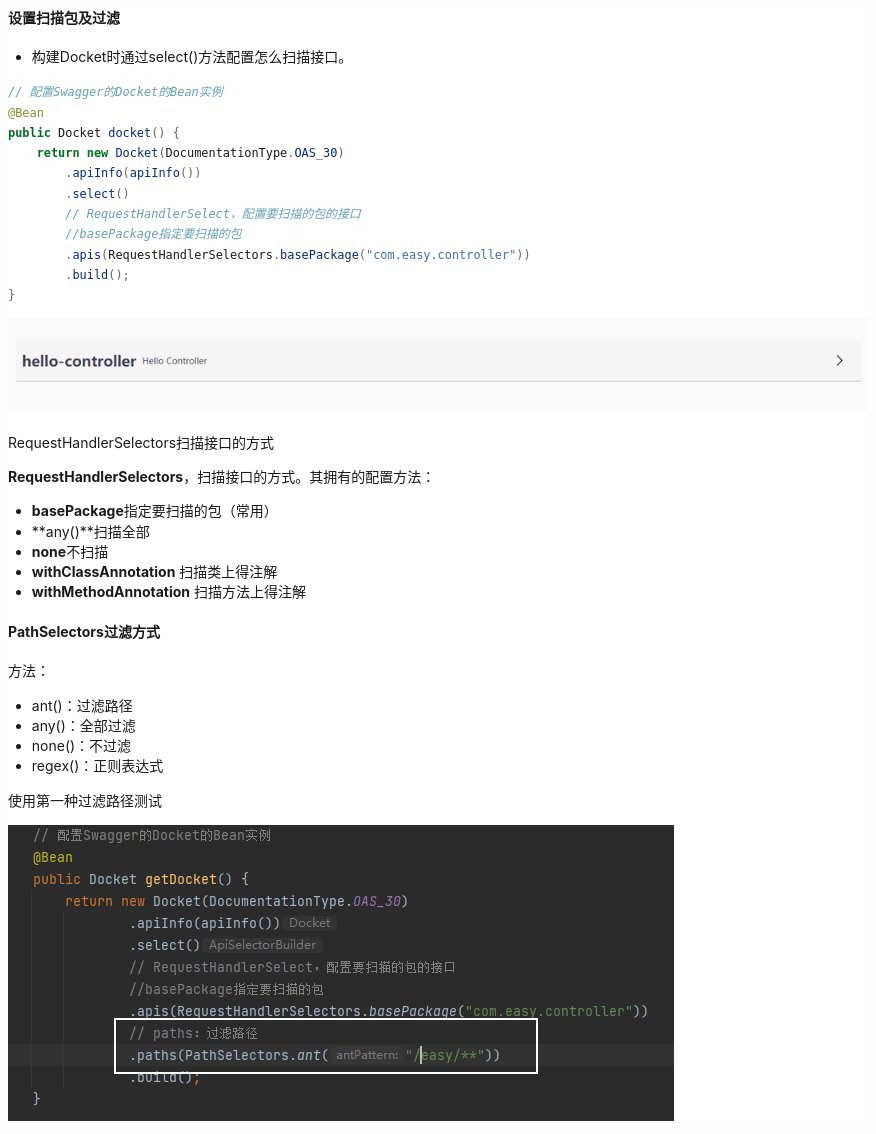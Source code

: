#### 设置扫描包及过滤

* 构建Docket时通过select()方法配置怎么扫描接口。

```java
// 配置Swagger的Docket的Bean实例
@Bean
public Docket docket() {
    return new Docket(DocumentationType.OAS_30)
        .apiInfo(apiInfo())
        .select()
        // RequestHandlerSelect，配置要扫描的包的接口
        //basePackage指定要扫描的包
        .apis(RequestHandlerSelectors.basePackage("com.easy.controller"))
        .build();
}
```

![image-20220207052209185](assets/04-Swagger篇/202202070552181.png)

RequestHandlerSelectors扫描接口的方式

**RequestHandlerSelectors**，扫描接口的方式。其拥有的配置方法：

- **basePackage**指定要扫描的包（常用）
- **any()**扫描全部
- **none**不扫描
- **withClassAnnotation** 扫描类上得注解
- **withMethodAnnotation** 扫描方法上得注解

#### PathSelectors过滤方式

方法：

- ant()：过滤路径
- any()：全部过滤
- none()：不过滤
- regex()：正则表达式

使用第一种过滤路径测试

![image-20220207055015769](assets/04-Swagger篇/202202070553223.png)
